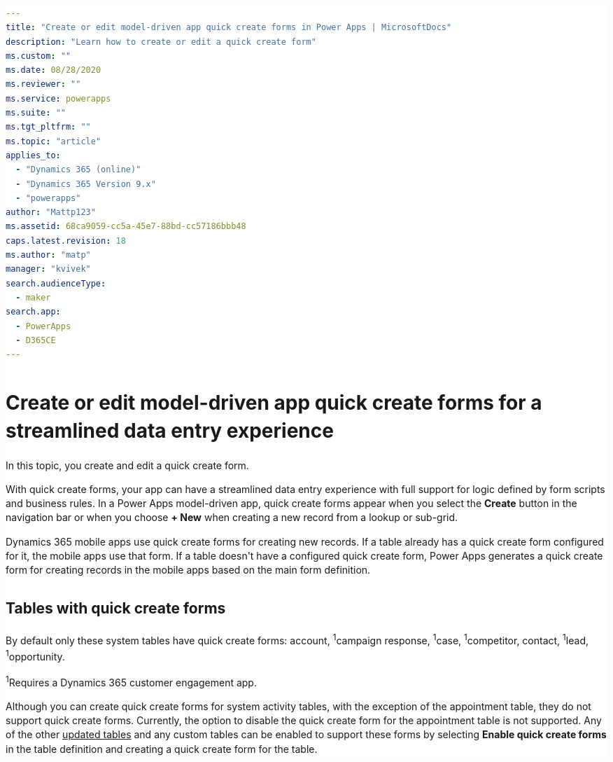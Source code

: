 ```yaml
---
title: "Create or edit model-driven app quick create forms in Power Apps | MicrosoftDocs"
description: "Learn how to create or edit a quick create form"
ms.custom: ""
ms.date: 08/28/2020
ms.reviewer: ""
ms.service: powerapps
ms.suite: ""
ms.tgt_pltfrm: ""
ms.topic: "article"
applies_to: 
  - "Dynamics 365 (online)"
  - "Dynamics 365 Version 9.x"
  - "powerapps"
author: "Mattp123"
ms.assetid: 68ca9059-cc5a-45e7-88bd-cc57186bbb48
caps.latest.revision: 18
ms.author: "matp"
manager: "kvivek"
search.audienceType: 
  - maker
search.app: 
  - PowerApps
  - D365CE
---
```

# Create or edit model-driven app quick create forms for a streamlined data entry experience

In this topic, you create and edit a quick create form.

 With quick create forms, your app can have a streamlined data entry experience with full support for logic defined by form scripts and business rules. In a Power Apps model-driven app, quick create forms appear when you select the **Create** button in the navigation bar or when you choose **+ New** when creating a new record from a lookup or sub-grid.
  
 Dynamics 365 mobile apps use quick create forms for creating new records. If a table already has a quick create form configured for it, the mobile apps use that form. If a table doesn't have a configured quick create form, Power Apps generates a quick create form  for creating records in the mobile apps based on the main form definition.  
  
<a name="BKMK_QuickCreateFormEntities"></a>   
## Tables with quick create forms  
 By default only these system tables have quick create forms: account, <sup>1</sup>campaign response, <sup>1</sup>case, <sup>1</sup>competitor, contact, <sup>1</sup>lead, <sup>1</sup>opportunity.  
 
<sup>1</sup>Requires a Dynamics 365 customer engagement app.
 
Although you can create quick create forms for system activity tables, with the exception of the appointment table, they do not support quick create forms. Currently, the option to disable the quick create form for the appointment table is not supported. Any of the other [updated tables](create-design-forms.md) and any custom tables can be enabled to support these forms by selecting **Enable quick create forms** in the table definition and creating a quick create form for the table. 
